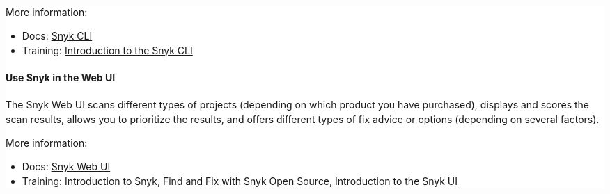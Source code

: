 More information:

* Docs: [Snyk CLI](../snyk-cli/)
* Training: [Introduction to the Snyk CLI](https://training.snyk.io/courses/intro-cli)

#### Use Snyk in the Web UI

The Snyk Web UI scans different types of projects (depending on which product you have purchased), displays and scores the scan results, allows you to prioritize the results, and offers different types of fix advice or options (depending on several factors).

More information:

* Docs: [Snyk Web UI](introducing-snyk/snyk-web-ui/)
* Training: [Introduction to Snyk](https://training.snyk.io/learning-paths/introduction-to-snyk), [Find and Fix with Snyk Open Source](https://training.snyk.io/learning-paths/find-and-fix-with-snyk-open-source), [Introduction to the Snyk UI](https://training.snyk.io/courses/introduction-to-the-snyk-ui)
